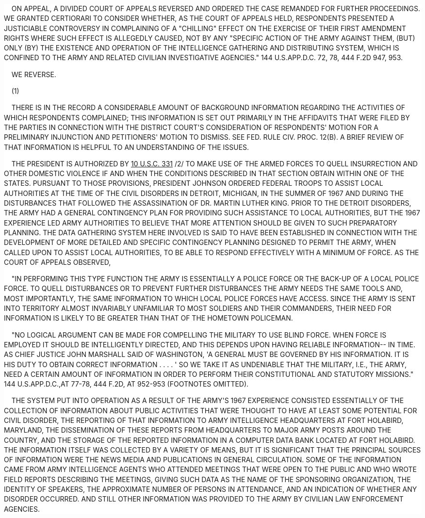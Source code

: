     ON APPEAL, A DIVIDED COURT OF APPEALS REVERSED AND ORDERED THE CASE REMANDED FOR FURTHER PROCEEDINGS.  WE GRANTED CERTIORARI TO CONSIDER WHETHER, AS THE COURT OF APPEALS HELD, RESPONDENTS PRESENTED A JUSTICIABLE CONTROVERSY IN COMPLAINING OF A "CHILLING" EFFECT ON THE EXERCISE OF THEIR FIRST AMENDMENT RIGHTS WHERE SUCH EFFECT IS ALLEGEDLY CAUSED, NOT BY ANY "SPECIFIC ACTION OF THE ARMY AGAINST THEM, (BUT) ONLY (BY) THE EXISTENCE AND OPERATION OF THE INTELLIGENCE GATHERING AND DISTRIBUTING SYSTEM, WHICH IS CONFINED TO THE ARMY AND RELATED CIVILIAN INVESTIGATIVE AGENCIES."  144 U.S.APP.D.C. 72, 78, 444 F.2D 947, 953.

    WE REVERSE.

    (1)

    THERE IS IN THE RECORD A CONSIDERABLE AMOUNT OF BACKGROUND INFORMATION REGARDING THE ACTIVITIES OF WHICH RESPONDENTS COMPLAINED; THIS INFORMATION IS SET OUT PRIMARILY IN THE AFFIDAVITS THAT WERE FILED BY THE PARTIES IN CONNECTION WITH THE DISTRICT COURT'S CONSIDERATION OF RESPONDENTS' MOTION FOR A PRELIMINARY INJUNCTION AND PETITIONERS' MOTION TO DISMISS.  SEE FED. RULE CIV. PROC. 12(B).  A BRIEF REVIEW OF THAT INFORMATION IS HELPFUL TO AN UNDERSTANDING OF THE ISSUES.

    THE PRESIDENT IS AUTHORIZED BY [10 U.S.C. 331][/us/usc/t10/s331] /2/  TO MAKE USE OF THE ARMED FORCES TO QUELL INSURRECTION AND OTHER DOMESTIC VIOLENCE IF AND WHEN THE CONDITIONS DESCRIBED IN THAT SECTION OBTAIN WITHIN ONE OF THE STATES.  PURSUANT TO THOSE PROVISIONS, PRESIDENT JOHNSON ORDERED FEDERAL TROOPS TO ASSIST LOCAL AUTHORITIES AT THE TIME OF THE CIVIL DISORDERS IN DETROIT, MICHIGAN, IN THE SUMMER OF 1967 AND DURING THE DISTURBANCES THAT FOLLOWED THE ASSASSINATION OF DR. MARTIN LUTHER KING.  PRIOR TO THE DETROIT DISORDERS, THE ARMY HAD A GENERAL CONTINGENCY PLAN FOR PROVIDING SUCH ASSISTANCE TO LOCAL AUTHORITIES, BUT THE 1967 EXPERIENCE LED ARMY AUTHORITIES TO BELIEVE THAT MORE ATTENTION SHOULD BE GIVEN TO SUCH PREPARATORY PLANNING.  THE DATA GATHERING SYSTEM HERE INVOLVED IS SAID TO HAVE BEEN ESTABLISHED IN CONNECTION WITH THE DEVELOPMENT OF MORE DETAILED AND SPECIFIC CONTINGENCY PLANNING DESIGNED TO PERMIT THE ARMY, WHEN CALLED UPON TO ASSIST LOCAL AUTHORITIES, TO BE ABLE TO RESPOND EFFECTIVELY WITH A MINIMUM OF FORCE.  AS THE COURT OF APPEALS OBSERVED,

    "IN PERFORMING THIS TYPE FUNCTION THE ARMY IS ESSENTIALLY A POLICE FORCE OR THE BACK-UP OF A LOCAL POLICE FORCE.  TO QUELL DISTURBANCES OR TO PREVENT FURTHER DISTURBANCES THE ARMY NEEDS THE SAME TOOLS AND, MOST IMPORTANTLY, THE SAME INFORMATION TO WHICH LOCAL POLICE FORCES HAVE ACCESS.  SINCE THE ARMY IS SENT INTO TERRITORY ALMOST INVARIABLY UNFAMILIAR TO MOST SOLDIERS AND THEIR COMMANDERS, THEIR NEED FOR INFORMATION IS LIKELY TO BE GREATER THAN THAT OF THE HOMETOWN POLICEMAN.

    "NO LOGICAL ARGUMENT CAN BE MADE FOR COMPELLING THE MILITARY TO USE BLIND FORCE.  WHEN FORCE IS EMPLOYED IT SHOULD BE INTELLIGENTLY DIRECTED, AND THIS DEPENDS UPON HAVING RELIABLE INFORMATION-- IN TIME.  AS CHIEF JUSTICE JOHN MARSHALL SAID OF WASHINGTON, 'A GENERAL MUST BE GOVERNED BY HIS INFORMATION.  IT IS HIS DUTY TO OBTAIN CORRECT INFORMATION . . . . '  SO WE TAKE IT AS UNDENIABLE THAT THE MILITARY, I.E., THE ARMY, NEED A CERTAIN AMOUNT OF INFORMATION IN ORDER TO PERFORM THEIR CONSTITUTIONAL AND STATUTORY MISSIONS."  144 U.S.APP.D.C.,AT 77-78, 444 F.2D, AT 952-953 (FOOTNOTES OMITTED).

    THE SYSTEM PUT INTO OPERATION AS A RESULT OF THE ARMY'S 1967 EXPERIENCE CONSISTED ESSENTIALLY OF THE COLLECTION OF INFORMATION ABOUT PUBLIC ACTIVITIES THAT WERE THOUGHT TO HAVE AT LEAST SOME POTENTIAL FOR CIVIL DISORDER, THE REPORTING OF THAT INFORMATION TO ARMY INTELLIGENCE HEADQUARTERS AT FORT HOLABIRD, MARYLAND, THE DISSEMINATION OF THESE REPORTS FROM HEADQUARTERS TO MAJOR ARMY POSTS AROUND THE COUNTRY, AND THE STORAGE OF THE REPORTED INFORMATION IN A COMPUTER DATA BANK LOCATED AT FORT HOLABIRD.  THE INFORMATION ITSELF WAS COLLECTED BY A VARIETY OF MEANS, BUT IT IS SIGNIFICANT THAT THE PRINCIPAL SOURCES OF INFORMATION WERE THE NEWS MEDIA AND PUBLICATIONS IN GENERAL CIRCULATION.  SOME OF THE INFORMATION CAME FROM ARMY INTELLIGENCE AGENTS WHO ATTENDED MEETINGS THAT WERE OPEN TO THE PUBLIC AND WHO WROTE FIELD REPORTS DESCRIBING THE MEETINGS, GIVING SUCH DATA AS THE NAME OF THE SPONSORING ORGANIZATION, THE IDENTITY OF SPEAKERS, THE APPROXIMATE NUMBER OF PERSONS IN ATTENDANCE, AND AN INDICATION OF WHETHER ANY DISORDER OCCURRED.  AND STILL OTHER INFORMATION WAS PROVIDED TO THE ARMY BY CIVILIAN LAW ENFORCEMENT AGENCIES.


[/us/courts/scotus/usReporter/408/1]: https://publicdocs.github.io/go/links?ns=uslm-x&ref=%2Fus%2Fcourts%2Fscotus%2FusReporter%2F408%2F1
[/us/usc/t10/s331]: https://publicdocs.github.io/go/links?ns=uslm&ref=%2Fus%2Fusc%2Ft10%2Fs331
[/us/usc/t10/s331]: https://publicdocs.github.io/go/links?ns=uslm&ref=%2Fus%2Fusc%2Ft10%2Fs331
[/us/courts/scotus/usReporter/401/1]: https://publicdocs.github.io/go/links?ns=uslm-x&ref=%2Fus%2Fcourts%2Fscotus%2FusReporter%2F401%2F1
[/us/courts/scotus/usReporter/385/589]: https://publicdocs.github.io/go/links?ns=uslm-x&ref=%2Fus%2Fcourts%2Fscotus%2FusReporter%2F385%2F589
[/us/courts/scotus/usReporter/381/301]: https://publicdocs.github.io/go/links?ns=uslm-x&ref=%2Fus%2Fcourts%2Fscotus%2FusReporter%2F381%2F301
[/us/courts/scotus/usReporter/377/360]: https://publicdocs.github.io/go/links?ns=uslm-x&ref=%2Fus%2Fcourts%2Fscotus%2FusReporter%2F377%2F360
[/us/courts/scotus/usReporter/302/633]: https://publicdocs.github.io/go/links?ns=uslm-x&ref=%2Fus%2Fcourts%2Fscotus%2FusReporter%2F302%2F633
[/us/courts/scotus/usReporter/330/75]: https://publicdocs.github.io/go/links?ns=uslm-x&ref=%2Fus%2Fcourts%2Fscotus%2FusReporter%2F330%2F75
[/us/usc/t10/s331]: https://publicdocs.github.io/go/links?ns=uslm&ref=%2Fus%2Fusc%2Ft10%2Fs331
[/us/usc/t10/s334]: https://publicdocs.github.io/go/links?ns=uslm&ref=%2Fus%2Fusc%2Ft10%2Fs334
[/us/courts/scotus/usReporter/369/186]: https://publicdocs.github.io/go/links?ns=uslm-x&ref=%2Fus%2Fcourts%2Fscotus%2FusReporter%2F369%2F186
[/us/courts/scotus/usReporter/407/163]: https://publicdocs.github.io/go/links?ns=uslm-x&ref=%2Fus%2Fcourts%2Fscotus%2FusReporter%2F407%2F163
[/us/courts/scotus/usReporter/350/11]: https://publicdocs.github.io/go/links?ns=uslm-x&ref=%2Fus%2Fcourts%2Fscotus%2FusReporter%2F350%2F11
[/us/courts/scotus/usReporter/361/281]: https://publicdocs.github.io/go/links?ns=uslm-x&ref=%2Fus%2Fcourts%2Fscotus%2FusReporter%2F361%2F281
[/us/courts/scotus/usReporter/361/278]: https://publicdocs.github.io/go/links?ns=uslm-x&ref=%2Fus%2Fcourts%2Fscotus%2FusReporter%2F361%2F278
[/us/courts/scotus/usReporter/361/234]: https://publicdocs.github.io/go/links?ns=uslm-x&ref=%2Fus%2Fcourts%2Fscotus%2FusReporter%2F361%2F234
[/us/courts/scotus/usReporter/354/1]: https://publicdocs.github.io/go/links?ns=uslm-x&ref=%2Fus%2Fcourts%2Fscotus%2FusReporter%2F354%2F1
[/us/courts/scotus/usReporter/395/258]: https://publicdocs.github.io/go/links?ns=uslm-x&ref=%2Fus%2Fcourts%2Fscotus%2FusReporter%2F395%2F258
[/us/courts/scotus/usReporter/287/378]: https://publicdocs.github.io/go/links?ns=uslm-x&ref=%2Fus%2Fcourts%2Fscotus%2FusReporter%2F287%2F378
[/us/courts/scotus/usReporter/91/712]: https://publicdocs.github.io/go/links?ns=uslm-x&ref=%2Fus%2Fcourts%2Fscotus%2FusReporter%2F91%2F712
[/us/courts/scotus/usReporter/343/579]: https://publicdocs.github.io/go/links?ns=uslm-x&ref=%2Fus%2Fcourts%2Fscotus%2FusReporter%2F343%2F579
[/us/courts/scotus/usReporter/381/301]: https://publicdocs.github.io/go/links?ns=uslm-x&ref=%2Fus%2Fcourts%2Fscotus%2FusReporter%2F381%2F301
[/us/courts/scotus/usReporter/362/17]: https://publicdocs.github.io/go/links?ns=uslm-x&ref=%2Fus%2Fcourts%2Fscotus%2FusReporter%2F362%2F17
[/us/courts/scotus/usReporter/392/83]: https://publicdocs.github.io/go/links?ns=uslm-x&ref=%2Fus%2Fcourts%2Fscotus%2FusReporter%2F392%2F83
[/us/courts/scotus/usReporter/369/186]: https://publicdocs.github.io/go/links?ns=uslm-x&ref=%2Fus%2Fcourts%2Fscotus%2FusReporter%2F369%2F186
[/us/courts/scotus/usReporter/395/185]: https://publicdocs.github.io/go/links?ns=uslm-x&ref=%2Fus%2Fcourts%2Fscotus%2FusReporter%2F395%2F185
[/us/courts/scotus/usReporter/393/233]: https://publicdocs.github.io/go/links?ns=uslm-x&ref=%2Fus%2Fcourts%2Fscotus%2FusReporter%2F393%2F233
[/us/courts/scotus/usReporter/405/34]: https://publicdocs.github.io/go/links?ns=uslm-x&ref=%2Fus%2Fcourts%2Fscotus%2FusReporter%2F405%2F34
[/us/courts/scotus/usReporter/395/683]: https://publicdocs.github.io/go/links?ns=uslm-x&ref=%2Fus%2Fcourts%2Fscotus%2FusReporter%2F395%2F683
[/us/courts/scotus/usReporter/354/1]: https://publicdocs.github.io/go/links?ns=uslm-x&ref=%2Fus%2Fcourts%2Fscotus%2FusReporter%2F354%2F1
[/us/courts/scotus/usReporter/321/542]: https://publicdocs.github.io/go/links?ns=uslm-x&ref=%2Fus%2Fcourts%2Fscotus%2FusReporter%2F321%2F542
[/us/courts/scotus/usReporter/395/258]: https://publicdocs.github.io/go/links?ns=uslm-x&ref=%2Fus%2Fcourts%2Fscotus%2FusReporter%2F395%2F258
[/us/stat/63/580]: https://publicdocs.github.io/go/links?ns=uslm&ref=%2Fus%2Fstat%2F63%2F580
[/us/usc/t10/s141]: https://publicdocs.github.io/go/links?ns=uslm&ref=%2Fus%2Fusc%2Ft10%2Fs141
[/us/usc/t10/s331]: https://publicdocs.github.io/go/links?ns=uslm&ref=%2Fus%2Fusc%2Ft10%2Fs331
[/us/usc/t10/s332]: https://publicdocs.github.io/go/links?ns=uslm&ref=%2Fus%2Fusc%2Ft10%2Fs332
[/us/usc/t10/s333]: https://publicdocs.github.io/go/links?ns=uslm&ref=%2Fus%2Fusc%2Ft10%2Fs333
[/us/usc/t10/s334]: https://publicdocs.github.io/go/links?ns=uslm&ref=%2Fus%2Fusc%2Ft10%2Fs334
[/us/usc/t18/s592]: https://publicdocs.github.io/go/links?ns=uslm&ref=%2Fus%2Fusc%2Ft18%2Fs592
[/us/usc/t18/s593]: https://publicdocs.github.io/go/links?ns=uslm&ref=%2Fus%2Fusc%2Ft18%2Fs593
[/us/usc/t18/s1385]: https://publicdocs.github.io/go/links?ns=uslm&ref=%2Fus%2Fusc%2Ft18%2Fs1385
[/us/usc/t18/s1384]: https://publicdocs.github.io/go/links?ns=uslm&ref=%2Fus%2Fusc%2Ft18%2Fs1384
[/us/usc/t10/s141]: https://publicdocs.github.io/go/links?ns=uslm&ref=%2Fus%2Fusc%2Ft10%2Fs141